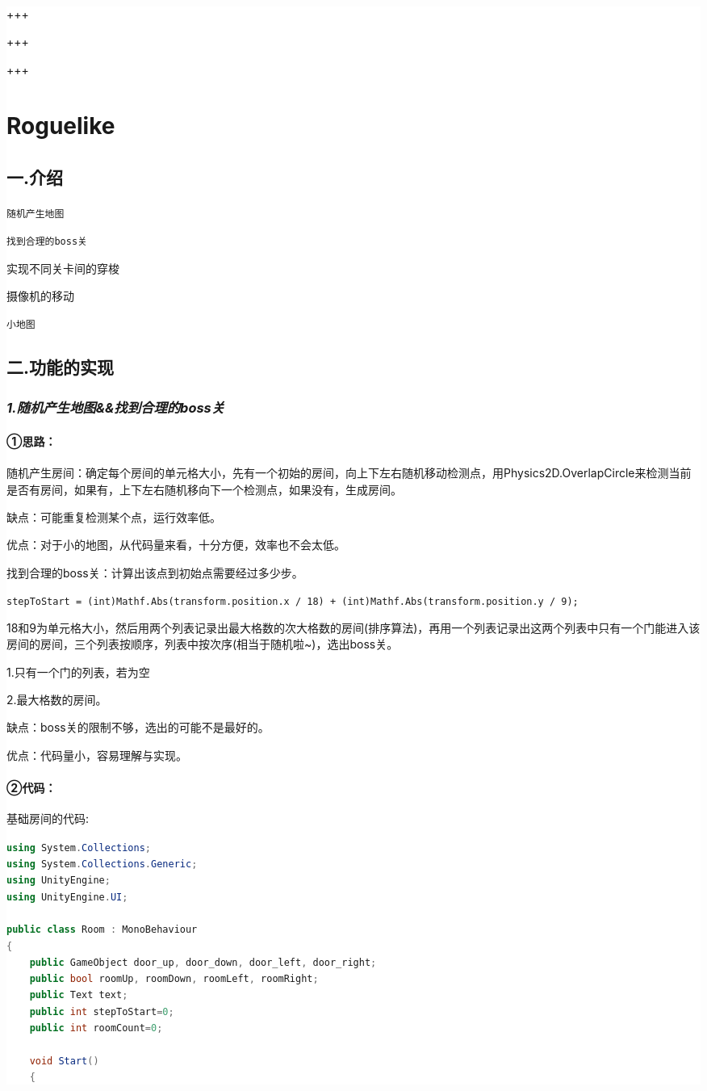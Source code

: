 +++

+++

+++



# Roguelike

## 一.介绍

`随机产生地图`

`找到合理的boss关`

实现不同关卡间的穿梭

摄像机的移动

`小地图`

## 二.功能的实现

### *1.随机产生地图&&找到合理的boss关*

#### ①思路：

随机产生房间：确定每个房间的单元格大小，先有一个初始的房间，向上下左右随机移动检测点，用Physics2D.OverlapCircle来检测当前是否有房间，如果有，上下左右随机移向下一个检测点，如果没有，生成房间。

缺点：可能重复检测某个点，运行效率低。

优点：对于小的地图，从代码量来看，十分方便，效率也不会太低。

找到合理的boss关：计算出该点到初始点需要经过多少步。

`stepToStart = (int)Mathf.Abs(transform.position.x / 18) + (int)Mathf.Abs(transform.position.y / 9);`

18和9为单元格大小，然后用两个列表记录出最大格数的次大格数的房间(排序算法)，再用一个列表记录出这两个列表中只有一个门能进入该房间的房间，三个列表按顺序，列表中按次序(相当于随机啦~)，选出boss关。

1.只有一个门的列表，若为空

2.最大格数的房间。

缺点：boss关的限制不够，选出的可能不是最好的。

优点：代码量小，容易理解与实现。

#### ②代码：

基础房间的代码:

```c#
using System.Collections;
using System.Collections.Generic;
using UnityEngine;
using UnityEngine.UI;

public class Room : MonoBehaviour
{
    public GameObject door_up, door_down, door_left, door_right;
    public bool roomUp, roomDown, roomLeft, roomRight;
    public Text text;
    public int stepToStart=0;
    public int roomCount=0;

    void Start()
    {
```